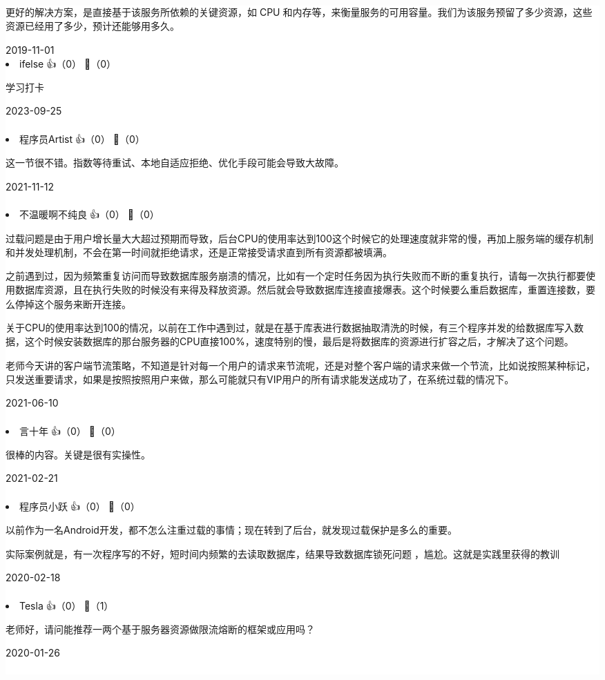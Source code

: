
更好的解决方案，是直接基于该服务所依赖的关键资源，如 CPU 和内存等，来衡量服务的可用容量。我们为该服务预留了多少资源，这些资源已经用了多少，预计还能够用多久。</p>2019-11-01</li><br/><li><span>ifelse</span> 👍（0） 💬（0）<p>学习打卡</p>2023-09-25</li><br/><li><span>程序员Artist</span> 👍（0） 💬（0）<p>这一节很不错。指数等待重试、本地自适应拒绝、优化手段可能会导致大故障。</p>2021-11-12</li><br/><li><span>不温暖啊不纯良</span> 👍（0） 💬（0）<p>过载问题是由于用户增长量大大超过预期而导致，后台CPU的使用率达到100这个时候它的处理速度就非常的慢，再加上服务端的缓存机制和并发处理机制，不会在第一时间就拒绝请求，还是正常接受请求直到所有资源都被填满。

之前遇到过，因为频繁重复访问而导致数据库服务崩溃的情况，比如有一个定时任务因为执行失败而不断的重复执行，请每一次执行都要使用数据库资源，且在执行失败的时候没有来得及释放资源。然后就会导致数据库连接直接爆表。这个时候要么重启数据库，重置连接数，要么停掉这个服务来断开连接。

关于CPU的使用率达到100的情况，以前在工作中遇到过，就是在基于库表进行数据抽取清洗的时候，有三个程序并发的给数据库写入数据，这个时候安装数据库的那台服务器的CPU直接100%，速度特别的慢，最后是将数据库的资源进行扩容之后，才解决了这个问题。

老师今天讲的客户端节流策略，不知道是针对每一个用户的请求来节流呢，还是对整个客户端的请求来做一个节流，比如说按照某种标记，只发送重要请求，如果是按照按照用户来做，那么可能就只有VIP用户的所有请求能发送成功了，在系统过载的情况下。</p>2021-06-10</li><br/><li><span>言十年</span> 👍（0） 💬（0）<p>很棒的内容。关键是很有实操性。</p>2021-02-21</li><br/><li><span>程序员小跃</span> 👍（0） 💬（0）<p>以前作为一名Android开发，都不怎么注重过载的事情；现在转到了后台，就发现过载保护是多么的重要。

实际案例就是，有一次程序写的不好，短时间内频繁的去读取数据库，结果导致数据库锁死问题 ，尴尬。这就是实践里获得的教训</p>2020-02-18</li><br/><li><span>Tesla</span> 👍（0） 💬（1）<p>老师好，请问能推荐一两个基于服务器资源做限流熔断的框架或应用吗？</p>2020-01-26</li><br/>
</ul>
